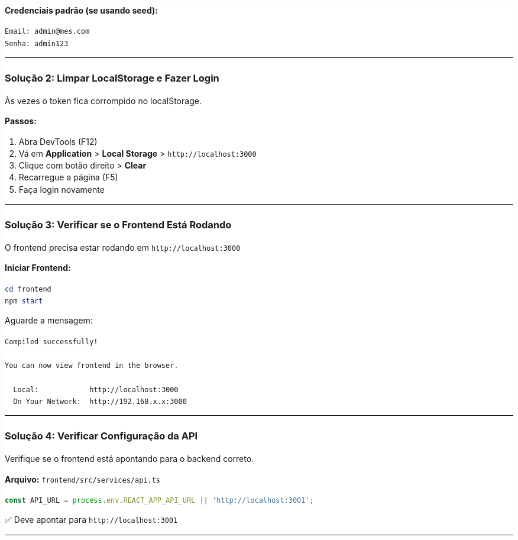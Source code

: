 **Credenciais padrão (se usando seed):**
```
Email: admin@mes.com
Senha: admin123
```

---

### Solução 2: **Limpar LocalStorage e Fazer Login**

Às vezes o token fica corrompido no localStorage.

**Passos:**
1. Abra DevTools (F12)
2. Vá em **Application** > **Local Storage** > `http://localhost:3000`
3. Clique com botão direito > **Clear**
4. Recarregue a página (F5)
5. Faça login novamente

---

### Solução 3: **Verificar se o Frontend Está Rodando**

O frontend precisa estar rodando em `http://localhost:3000`

**Iniciar Frontend:**
```powershell
cd frontend
npm start
```

Aguarde a mensagem:
```
Compiled successfully!

You can now view frontend in the browser.

  Local:            http://localhost:3000
  On Your Network:  http://192.168.x.x:3000
```

---

### Solução 4: **Verificar Configuração da API**

Verifique se o frontend está apontando para o backend correto.

**Arquivo:** `frontend/src/services/api.ts`

```typescript
const API_URL = process.env.REACT_APP_API_URL || 'http://localhost:3001';
```

✅ Deve apontar para `http://localhost:3001`

---
